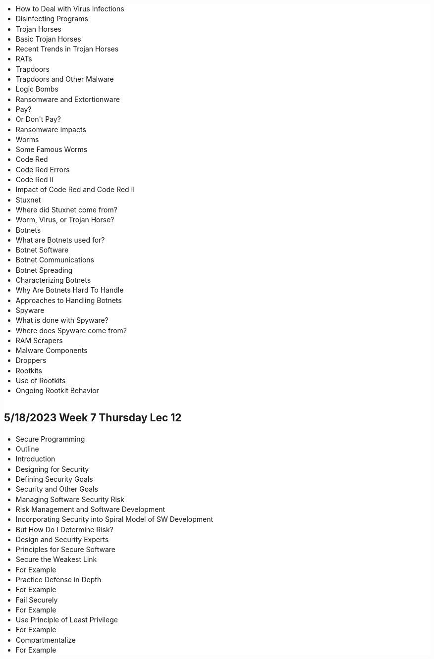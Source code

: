 * How to Deal with Virus Infections
* Disinfecting Programs
* Trojan Horses
* Basic Trojan Horses
* Recent Trends in Trojan Horses
* RATs
* Trapdoors
* Trapdoors and Other Malware
* Logic Bombs
* Ransomware and Extortionware
* Pay?
* Or Don't Pay?
* Ransomware Impacts
* Worms
* Some Famous Worms
* Code Red
* Code Red Errors
* Code Red II
* Impact of Code Red and Code Red II
* Stuxnet
* Where did Stuxnet come from?
* Worm, Virus, or Trojan Horse?
* Botnets
* What are Botnets used for?
* Botnet Software
* Botnet Communications
* Botnet Spreading
* Characterizing Botnets
* Why Are Botnets Hard To Handle
* Approaches to Handling Botnets
* Spyware
* What is done with Spyware?
* Where does Spyware come from?
* RAM Scrapers
* Malware Components
* Droppers
* Rootkits
* Use of Rootkits
* Ongoing Rootkit Behavior
## 5/18/2023 Week 7 Thursday Lec 12
* Secure Programming
* Outline
* Introduction
* Designing for Security
* Defining Security Goals
* Security and Other Goals
* Managing Software Security Risk
* Risk Management and Software Development
* Incorporating Security into Spiral Model of SW Development
* But How Do I Determine Risk?
* Design and Security Experts
* Principles for Secure Software
* Secure the Weakest Link
* For Example
* Practice Defense in Depth
* For Example
* Fail Securely
* For Example
* Use Principle of Least Privilege
* For Example
* Compartmentalize
* For Example